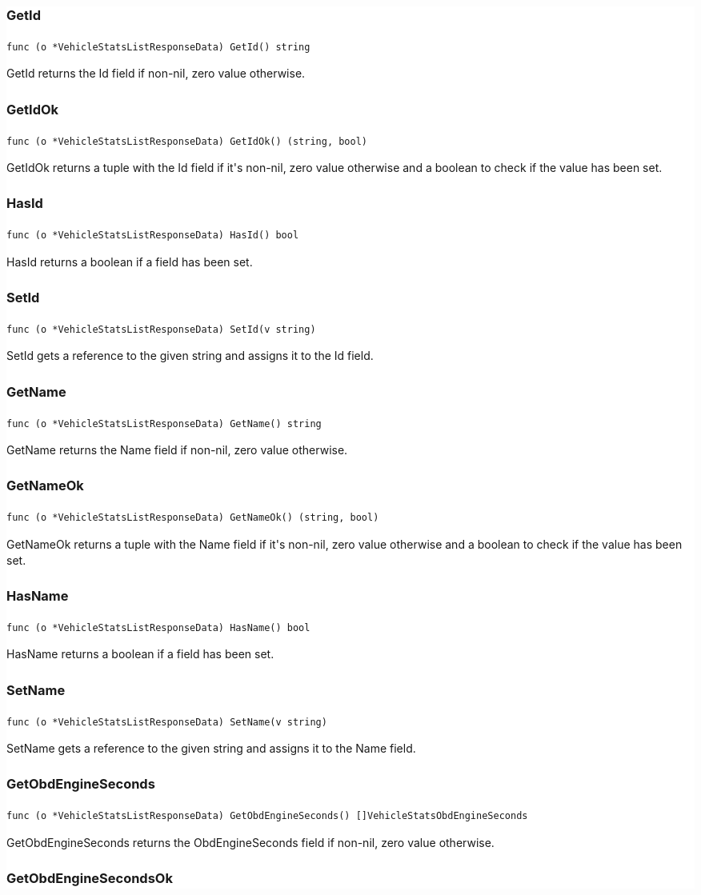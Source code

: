 ### GetId

`func (o *VehicleStatsListResponseData) GetId() string`

GetId returns the Id field if non-nil, zero value otherwise.

### GetIdOk

`func (o *VehicleStatsListResponseData) GetIdOk() (string, bool)`

GetIdOk returns a tuple with the Id field if it's non-nil, zero value otherwise
and a boolean to check if the value has been set.

### HasId

`func (o *VehicleStatsListResponseData) HasId() bool`

HasId returns a boolean if a field has been set.

### SetId

`func (o *VehicleStatsListResponseData) SetId(v string)`

SetId gets a reference to the given string and assigns it to the Id field.

### GetName

`func (o *VehicleStatsListResponseData) GetName() string`

GetName returns the Name field if non-nil, zero value otherwise.

### GetNameOk

`func (o *VehicleStatsListResponseData) GetNameOk() (string, bool)`

GetNameOk returns a tuple with the Name field if it's non-nil, zero value otherwise
and a boolean to check if the value has been set.

### HasName

`func (o *VehicleStatsListResponseData) HasName() bool`

HasName returns a boolean if a field has been set.

### SetName

`func (o *VehicleStatsListResponseData) SetName(v string)`

SetName gets a reference to the given string and assigns it to the Name field.

### GetObdEngineSeconds

`func (o *VehicleStatsListResponseData) GetObdEngineSeconds() []VehicleStatsObdEngineSeconds`

GetObdEngineSeconds returns the ObdEngineSeconds field if non-nil, zero value otherwise.

### GetObdEngineSecondsOk
